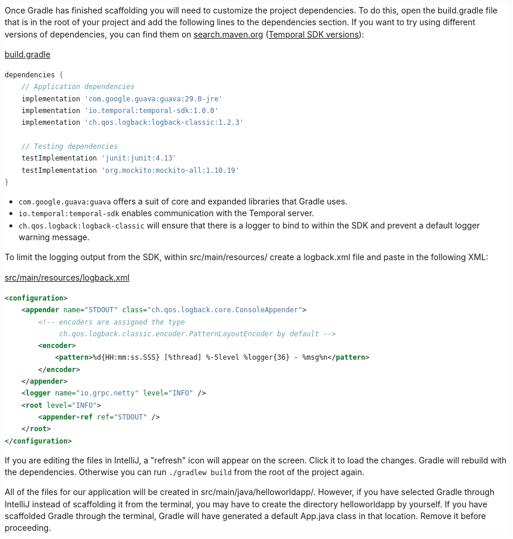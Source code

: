 Once Gradle has finished scaffolding you will need to customize the project dependencies. To do this, open the build.gradle file that is in the root of your project and add the following lines to the dependencies section. If you want to try using different versions of dependencies, you can find them on [search.maven.org](https://search.maven.org/) ([Temporal SDK versions](https://search.maven.org/artifact/io.temporal/temporal-sdk)):


[build.gradle](https://github.com/temporalio/hello-world-project-template-java/blob/master/build.gradle)
```gradle
dependencies {
    // Application dependencies
    implementation 'com.google.guava:guava:29.0-jre'
    implementation 'io.temporal:temporal-sdk:1.0.0'
    implementation 'ch.qos.logback:logback-classic:1.2.3'

    // Testing dependencies
    testImplementation 'junit:junit:4.13'
    testImplementation 'org.mockito:mockito-all:1.10.19'
}
```


- `com.google.guava:guava` offers a suit of core and expanded libraries that Gradle uses.
- `io.temporal:temporal-sdk` enables communication with the Temporal server.
- `ch.qos.logback:logback-classic` will ensure that there is a logger to bind to within the SDK and prevent a default logger warning message.

To limit the logging output from the SDK, within src/main/resources/ create a logback.xml file and paste in the following XML:


[src/main/resources/logback.xml](https://github.com/temporalio/hello-world-project-template-java/blob/master/src/main/resources/logback.xml)
```xml
<configuration>
    <appender name="STDOUT" class="ch.qos.logback.core.ConsoleAppender">
        <!-- encoders are assigned the type
             ch.qos.logback.classic.encoder.PatternLayoutEncoder by default -->
        <encoder>
            <pattern>%d{HH:mm:ss.SSS} [%thread] %-5level %logger{36} - %msg%n</pattern>
        </encoder>
    </appender>
    <logger name="io.grpc.netty" level="INFO" />
    <root level="INFO">
        <appender-ref ref="STDOUT" />
    </root>
</configuration>
```


If you are editing the files in IntelliJ, a "refresh" icon will appear on the screen. Click it to load the changes. Gradle will rebuild with the dependencies. Otherwise you can run `./gradlew build` from the root of the project again.

All of the files for our application will be created in src/main/java/helloworldapp/. However, if you have selected Gradle through IntelliJ instead of scaffolding it from the terminal, you may have to create the directory helloworldapp by yourself. If you have scaffolded Gradle through the terminal, Gradle will have generated a default App.java class in that location. Remove it before proceeding.
